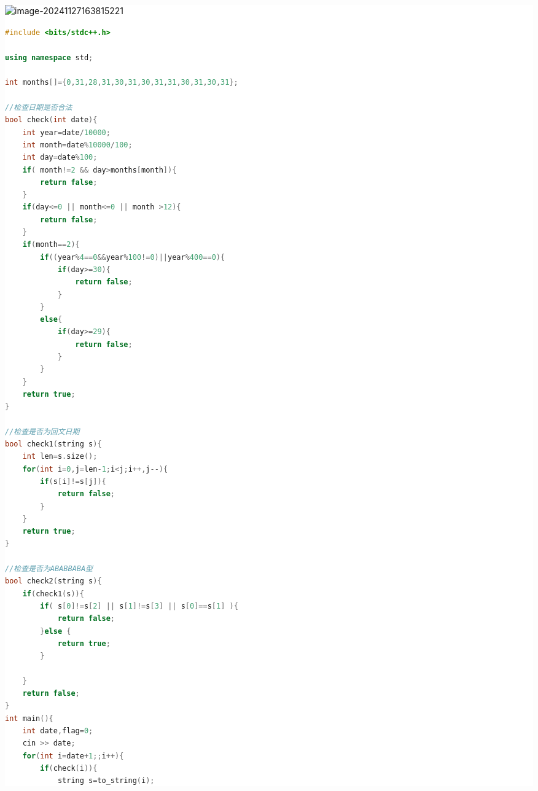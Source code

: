 ![image-20241127163815221](C:\Users\Administrator\AppData\Roaming\Typora\typora-user-images\image-20241127163815221.png)

```c++
#include <bits/stdc++.h>

using namespace std;

int months[]={0,31,28,31,30,31,30,31,31,30,31,30,31};

//检查日期是否合法
bool check(int date){
	int year=date/10000;
	int month=date%10000/100;
	int day=date%100;
	if( month!=2 && day>months[month]){
		return false;
	}
	if(day<=0 || month<=0 || month >12){
		return false;
	}
	if(month==2){
		if((year%4==0&&year%100!=0)||year%400==0){
			if(day>=30){
				return false;
			}
		}
		else{
			if(day>=29){
				return false;
			}
		}
	}
	return true;
}

//检查是否为回文日期
bool check1(string s){
	int len=s.size();
	for(int i=0,j=len-1;i<j;i++,j--){
		if(s[i]!=s[j]){
			return false;
		}
	}
	return true;
}

//检查是否为ABABBABA型
bool check2(string s){
	if(check1(s)){
		if( s[0]!=s[2] || s[1]!=s[3] || s[0]==s[1] ){
			return false;
		}else {
			return true;
		}
		
	}
	return false;
}
int main(){
	int date,flag=0;
	cin >> date;
	for(int i=date+1;;i++){
		if(check(i)){
			string s=to_string(i);
```